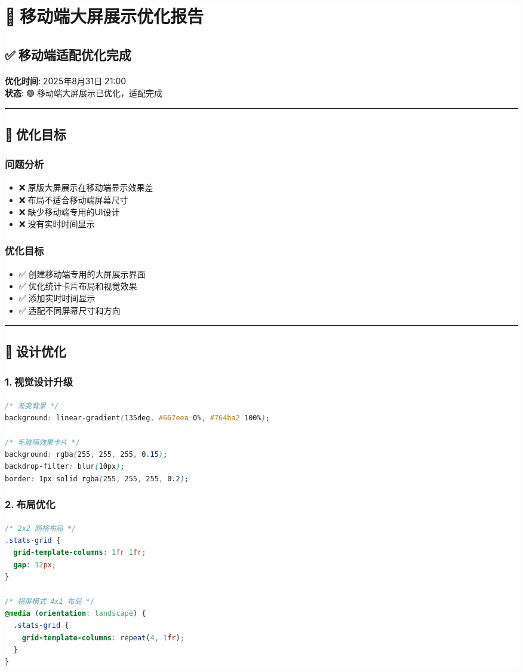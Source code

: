 # 📱 移动端大屏展示优化报告

## ✅ 移动端适配优化完成

**优化时间**: 2025年8月31日 21:00  
**状态**: 🟢 移动端大屏展示已优化，适配完成

---

## 🎯 优化目标

### 问题分析
- ❌ 原版大屏展示在移动端显示效果差
- ❌ 布局不适合移动端屏幕尺寸
- ❌ 缺少移动端专用的UI设计
- ❌ 没有实时时间显示

### 优化目标
- ✅ 创建移动端专用的大屏展示界面
- ✅ 优化统计卡片布局和视觉效果
- ✅ 添加实时时间显示
- ✅ 适配不同屏幕尺寸和方向

---

## 🎨 设计优化

### 1. 视觉设计升级
```css
/* 渐变背景 */
background: linear-gradient(135deg, #667eea 0%, #764ba2 100%);

/* 毛玻璃效果卡片 */
background: rgba(255, 255, 255, 0.15);
backdrop-filter: blur(10px);
border: 1px solid rgba(255, 255, 255, 0.2);
```

### 2. 布局优化
```css
/* 2x2 网格布局 */
.stats-grid {
  grid-template-columns: 1fr 1fr;
  gap: 12px;
}

/* 横屏模式 4x1 布局 */
@media (orientation: landscape) {
  .stats-grid {
    grid-template-columns: repeat(4, 1fr);
  }
}
```

